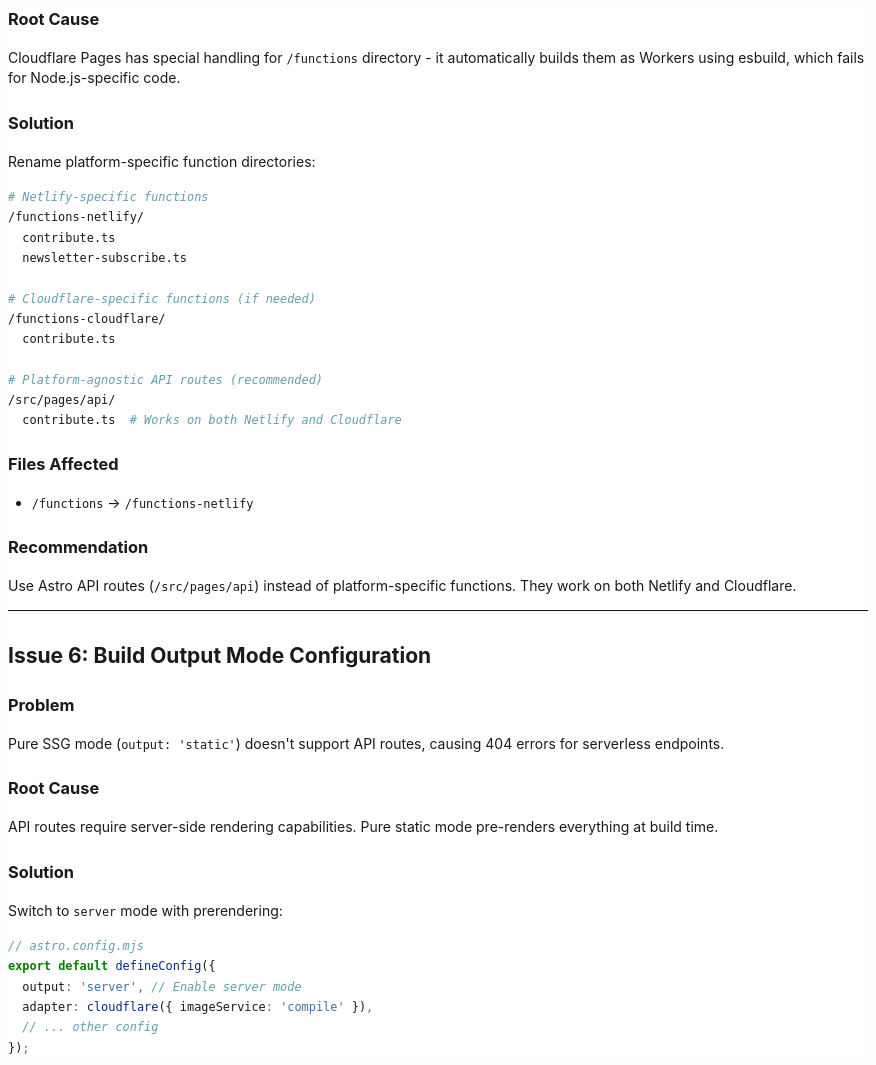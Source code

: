 ### Root Cause
Cloudflare Pages has special handling for `/functions` directory - it automatically builds them as Workers using esbuild, which fails for Node.js-specific code.

### Solution
Rename platform-specific function directories:

```bash
# Netlify-specific functions
/functions-netlify/
  contribute.ts
  newsletter-subscribe.ts

# Cloudflare-specific functions (if needed)
/functions-cloudflare/
  contribute.ts

# Platform-agnostic API routes (recommended)
/src/pages/api/
  contribute.ts  # Works on both Netlify and Cloudflare
```

### Files Affected
- `/functions` → `/functions-netlify`

### Recommendation
Use Astro API routes (`/src/pages/api`) instead of platform-specific functions. They work on both Netlify and Cloudflare.

---

## Issue 6: Build Output Mode Configuration

### Problem
Pure SSG mode (`output: 'static'`) doesn't support API routes, causing 404 errors for serverless endpoints.

### Root Cause
API routes require server-side rendering capabilities. Pure static mode pre-renders everything at build time.

### Solution
Switch to `server` mode with prerendering:

```typescript
// astro.config.mjs
export default defineConfig({
  output: 'server', // Enable server mode
  adapter: cloudflare({ imageService: 'compile' }),
  // ... other config
});
```
